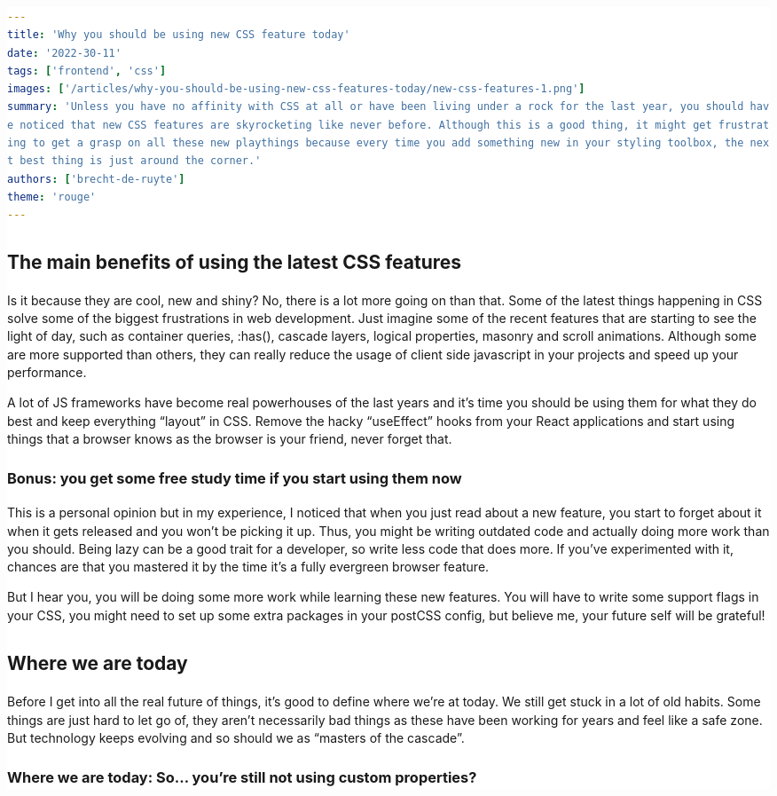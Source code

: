```yaml
---
title: 'Why you should be using new CSS feature today'
date: '2022-30-11'
tags: ['frontend', 'css']
images: ['/articles/why-you-should-be-using-new-css-features-today/new-css-features-1.png']
summary: 'Unless you have no affinity with CSS at all or have been living under a rock for the last year, you should have noticed that new CSS features are skyrocketing like never before. Although this is a good thing, it might get frustrating to get a grasp on all these new playthings because every time you add something new in your styling toolbox, the next best thing is just around the corner.'
authors: ['brecht-de-ruyte']
theme: 'rouge'
---
```


## The main benefits of using the latest CSS features

Is it because they are cool, new and shiny? No, there is a lot more going on than that. Some of the latest things happening in CSS solve some of the biggest frustrations in web development. Just imagine some of the recent features that are starting to see the light of day, such as container queries, :has(), cascade layers, logical properties, masonry and scroll animations. Although some are more supported than others, they can really reduce the usage of client side javascript in your projects and speed up your performance.

A lot of JS frameworks have become real powerhouses of the last years and it’s time you should be using them for what they do best and keep everything “layout” in CSS. Remove the hacky “useEffect” hooks from your React applications and start using things that a browser knows as the browser is your friend, never forget that.

### Bonus: you get some free study time if you start using them now

This is a personal opinion but in my experience, I noticed that when you just read about a new feature, you start to forget about it when it gets released and you won’t be picking it up. Thus, you might be writing outdated code and actually doing more work than you should. Being lazy can be a good trait for a developer, so write less code that does more. If you’ve experimented with it, chances are that you mastered it by the time it’s a fully evergreen browser feature.

But I hear you, you will be doing some more work while learning these new features. You will have to write some support flags in your CSS, you might need to set up some extra packages in your postCSS config, but believe me, your future self will be grateful!

## Where we are today

Before I get into all the real future of things, it’s good to define where we’re at today. We still get stuck in a lot of old habits. Some things are just hard to let go of, they aren’t necessarily bad things as these have been working for years and feel like a safe zone. But technology keeps evolving and so should we as “masters of the cascade”.

### Where we are today: So… you’re still not using custom properties?
